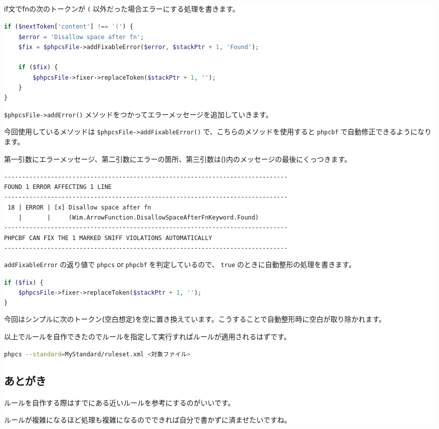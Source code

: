 if文でfnの次のトークンが `(` 以外だった場合エラーにする処理を書きます。

```php
if ($nextToken['content'] !== '(') {
    $error = 'Disallow space after fn';
    $fix = $phpcsFile->addFixableError($error, $stackPtr + 1, 'Found');

    if ($fix) {
        $phpcsFile->fixer->replaceToken($stackPtr + 1, '');
    }
}
```

`$phpcsFile->addError()` メソッドをつかってエラーメッセージを追加していきます。

今回使用しているメソッドは `$phpcsFile->addFixableError()` で、こちらのメソッドを使用すると `phpcbf` で自動修正できるようになります。

第一引数にエラーメッセージ、第二引数にエラーの箇所、第三引数は()内のメッセージの最後にくっつきます。

```
-------------------------------------------------------------------------------
FOUND 1 ERROR AFFECTING 1 LINE
-------------------------------------------------------------------------------
 18 | ERROR | [x] Disallow space after fn
    |       |     (Wim.ArrowFunction.DisallowSpaceAfterFnKeyword.Found)
-------------------------------------------------------------------------------
PHPCBF CAN FIX THE 1 MARKED SNIFF VIOLATIONS AUTOMATICALLY
-------------------------------------------------------------------------------
```

`addFixableError` の返り値で `phpcs` or `phpcbf` を判定しているので、 `true` のときに自動整形の処理を書きます。

```php
if ($fix) {
    $phpcsFile->fixer->replaceToken($stackPtr + 1, '');
}
```

今回はシンプルに次のトークン(空白想定)を空に置き換えています。こうすることで自動整形時に空白が取り除かれます。

以上でルールを自作できたのでルールを指定して実行すればルールが適用されるはずです。

```bash
phpcs --standard=MyStandard/ruleset.xml <対象ファイル>
```

## あとがき

ルールを自作する際はすでにある近いルールを参考にするのがいいです。

ルールが複雑になるほど処理も複雑になるのでできれば自分で書かずに済ませたいですね。